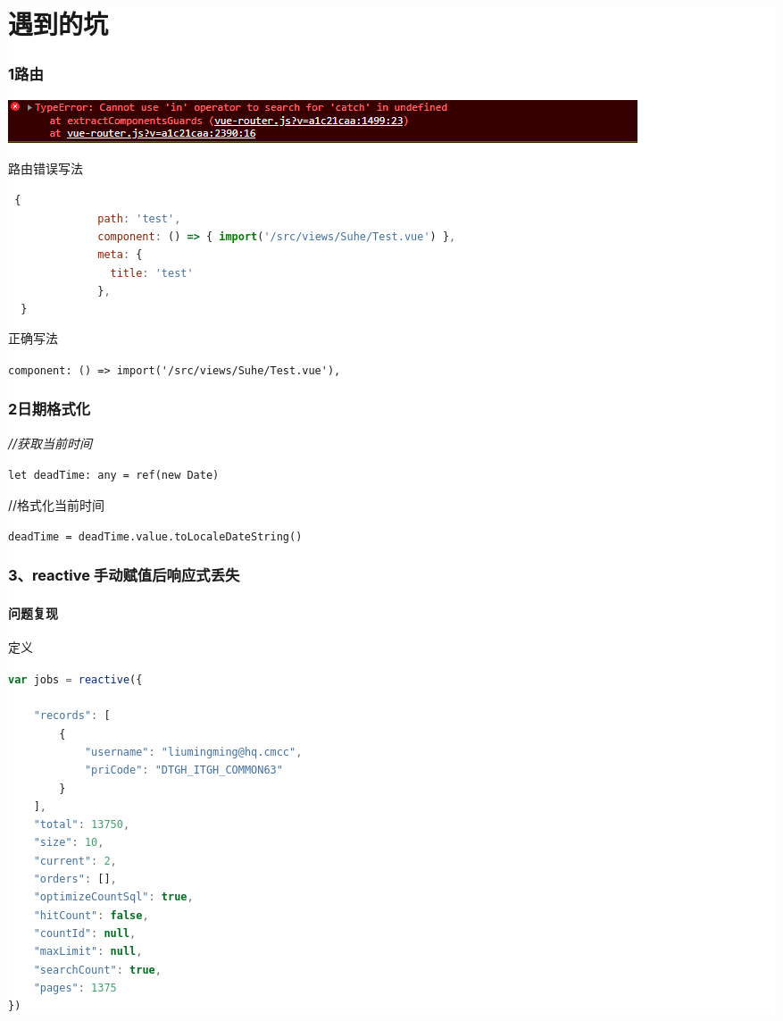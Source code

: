 



# 遇到的坑

### 1路由

![image-20221026000246910](asset/v3/pic/image-20221026000246910.png)

路由错误写法

```javascript
 {
              path: 'test',
              component: () => { import('/src/views/Suhe/Test.vue') },
              meta: {
                title: 'test'
              },
  }
```

正确写法

`component: () => import('/src/views/Suhe/Test.vue'),`

### 2日期格式化

*//获取当前时间*

`let deadTime: any = ref(new Date)`

//格式化当前时间

`deadTime = deadTime.value.toLocaleDateString()`

### 3、reactive 手动赋值后响应式丢失

#### 问题复现

定义

```javascript
var jobs = reactive({

    "records": [
        {
            "username": "liumingming@hq.cmcc",
            "priCode": "DTGH_ITGH_COMMON63"
        }
    ],
    "total": 13750,
    "size": 10,
    "current": 2,
    "orders": [],
    "optimizeCountSql": true,
    "hitCount": false,
    "countId": null,
    "maxLimit": null,
    "searchCount": true,
    "pages": 1375
})
```
